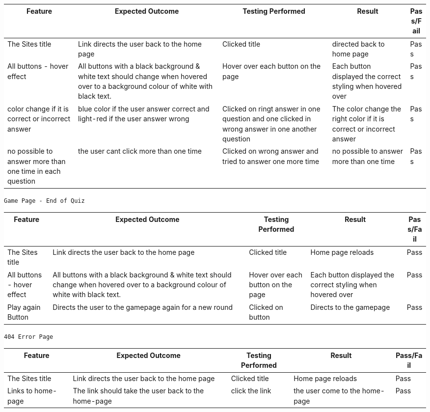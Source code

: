| Feature | Expected Outcome | Testing Performed | Result | Pass/Fail |
| --- | --- | --- | --- | --- |
| The Sites title | Link directs the user back to the home page | Clicked title | directed back to home page | Pass |
| All buttons - hover effect | All buttons with a black background & white text should change when hovered over to a background colour of white with black text. | Hover over each button on the page | Each button displayed the correct styling when hovered over | Pass |
| color change if it is correct or incorrect answer |blue color if the user answer correct and light-red if the user answer wrong| Clicked on ringt answer in one question and one clicked in wrong answer in one another question | The color change the right color if it is correct or incorrect answer | Pass |
| no possible to answer more than one time in each question |the user cant click more than one time| Clicked on wrong answer and tried to answer one more time | no possible to answer more than one time | Pass |




`Game Page - End of Quiz`

| Feature | Expected Outcome | Testing Performed | Result | Pass/Fail |
| --- | --- | --- | --- | --- |
| The Sites title | Link directs the user back to the home page | Clicked title | Home page reloads | Pass |
| All buttons - hover effect | All buttons with a black background & white text should change when hovered over to a background colour of white with black text. | Hover over each button on the page | Each button displayed the correct styling when hovered over | Pass |
| Play again Button | Directs the user to the gamepage again for a new round| Clicked on button | Directs to the gamepage | Pass |




`404 Error Page`

| Feature | Expected Outcome | Testing Performed | Result | Pass/Fail |
| --- | --- | --- | --- | --- |
| The Sites title | Link directs the user back to the home page | Clicked title | Home page reloads | Pass |
| Links to home-page | The link should take the user back to the home-page| click the link | the user come to the home-page| Pass |



